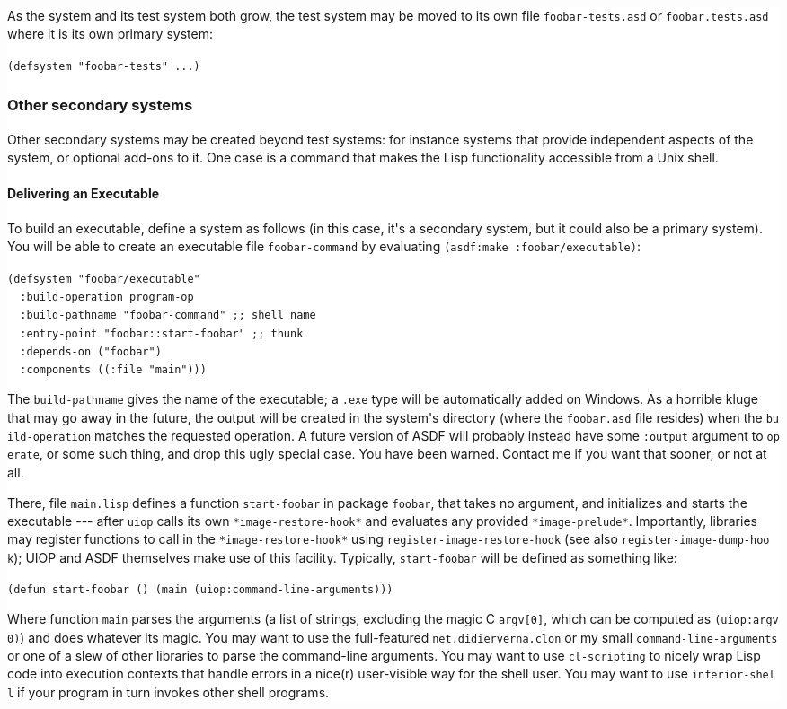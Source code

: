 As the system and its test system both grow, the test system may be moved to its own file
`foobar-tests.asd` or `foobar.tests.asd` where it is its own primary system:

    (defsystem "foobar-tests" ...)

### <a name="other_secondary"></a>Other secondary systems

Other secondary systems may be created beyond test systems:
for instance systems that provide independent aspects of the system,
or optional add-ons to it.
One case is a command that makes the Lisp functionality accessible from a Unix shell.

#### <a name="delivering_executable"></a>Delivering an Executable

To build an executable, define a system as follows
(in this case, it's a secondary system, but it could also be a primary system).
You will be able to create an executable file `foobar-command`
by evaluating `(asdf:make :foobar/executable)`:

    (defsystem "foobar/executable"
      :build-operation program-op
      :build-pathname "foobar-command" ;; shell name
      :entry-point "foobar::start-foobar" ;; thunk
      :depends-on ("foobar")
      :components ((:file "main")))

The `build-pathname` gives the name of the executable;
a `.exe` type will be automatically added on Windows.
As a horrible kluge that may go away in the future,
the output will be created in the system's directory (where the `foobar.asd` file resides)
when the `build-operation` matches the requested operation.
A future version of ASDF will probably instead have some `:output` argument to `operate`,
or some such thing, and drop this ugly special case.
You have been warned. Contact me if you want that sooner, or not at all.

There, file `main.lisp` defines a function `start-foobar` in package `foobar`,
that takes no argument, and initializes and starts the executable ---
after `uiop` calls its own `*image-restore-hook*` and evaluates any provided `*image-prelude*`.
Importantly, libraries may register functions to call in the `*image-restore-hook*`
using `register-image-restore-hook` (see also `register-image-dump-hook`);
UIOP and ASDF themselves make use of this facility.
Typically, `start-foobar` will be defined as something like:

    (defun start-foobar () (main (uiop:command-line-arguments)))

Where function `main` parses the arguments
(a list of strings, excluding the magic C `argv[0]`, which can be computed as `(uiop:argv0)`)
and does whatever its magic.
You may want to use the full-featured `net.didierverna.clon` or my small `command-line-arguments`
or one of a slew of other libraries to parse the command-line arguments.
You may want to use `cl-scripting` to nicely wrap Lisp code into execution contexts
that handle errors in a nice(r) user-visible way for the shell user.
You may want to use `inferior-shell` if your program in turn invokes other shell programs.
